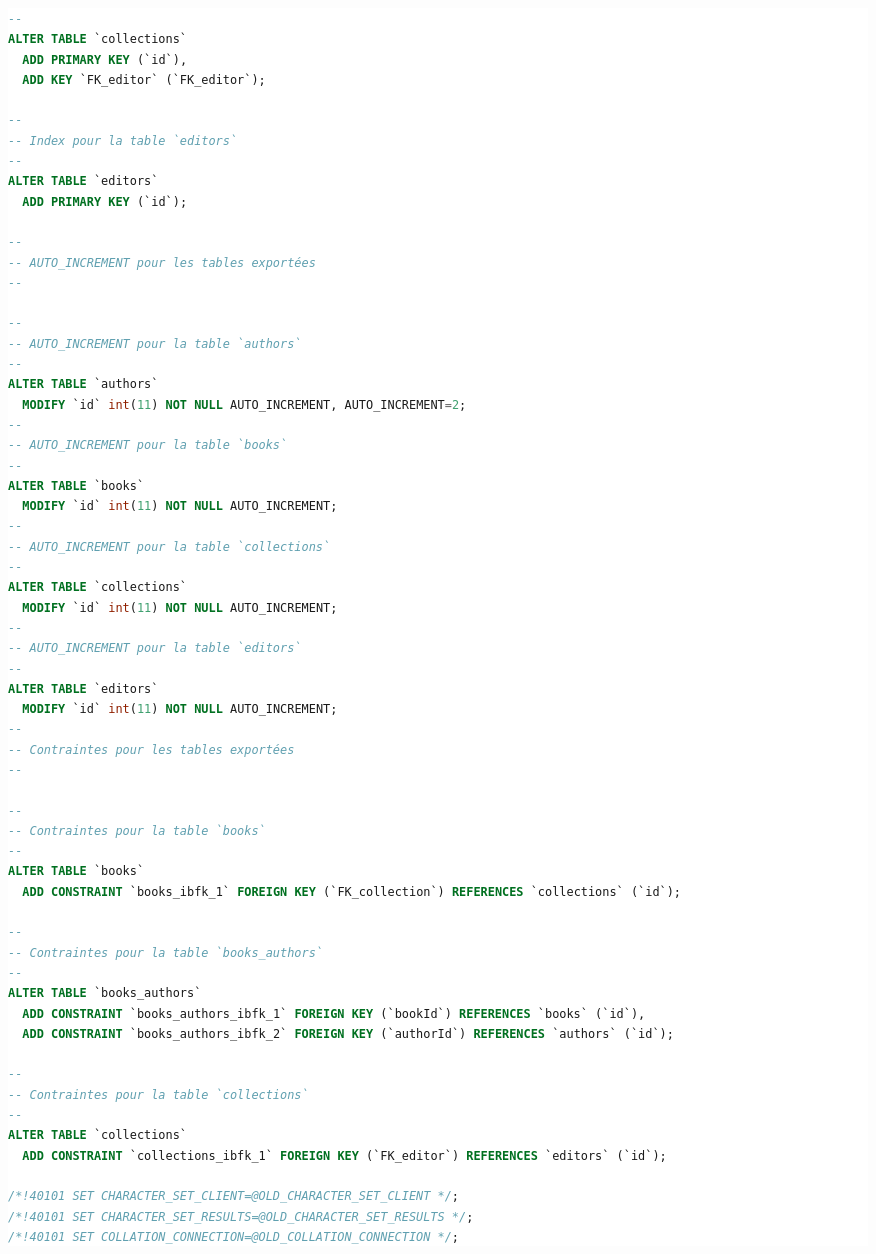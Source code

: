 ```sql
--
ALTER TABLE `collections`
  ADD PRIMARY KEY (`id`),
  ADD KEY `FK_editor` (`FK_editor`);

--
-- Index pour la table `editors`
--
ALTER TABLE `editors`
  ADD PRIMARY KEY (`id`);

--
-- AUTO_INCREMENT pour les tables exportées
--

--
-- AUTO_INCREMENT pour la table `authors`
--
ALTER TABLE `authors`
  MODIFY `id` int(11) NOT NULL AUTO_INCREMENT, AUTO_INCREMENT=2;
--
-- AUTO_INCREMENT pour la table `books`
--
ALTER TABLE `books`
  MODIFY `id` int(11) NOT NULL AUTO_INCREMENT;
--
-- AUTO_INCREMENT pour la table `collections`
--
ALTER TABLE `collections`
  MODIFY `id` int(11) NOT NULL AUTO_INCREMENT;
--
-- AUTO_INCREMENT pour la table `editors`
--
ALTER TABLE `editors`
  MODIFY `id` int(11) NOT NULL AUTO_INCREMENT;
--
-- Contraintes pour les tables exportées
--

--
-- Contraintes pour la table `books`
--
ALTER TABLE `books`
  ADD CONSTRAINT `books_ibfk_1` FOREIGN KEY (`FK_collection`) REFERENCES `collections` (`id`);

--
-- Contraintes pour la table `books_authors`
--
ALTER TABLE `books_authors`
  ADD CONSTRAINT `books_authors_ibfk_1` FOREIGN KEY (`bookId`) REFERENCES `books` (`id`),
  ADD CONSTRAINT `books_authors_ibfk_2` FOREIGN KEY (`authorId`) REFERENCES `authors` (`id`);

--
-- Contraintes pour la table `collections`
--
ALTER TABLE `collections`
  ADD CONSTRAINT `collections_ibfk_1` FOREIGN KEY (`FK_editor`) REFERENCES `editors` (`id`);

/*!40101 SET CHARACTER_SET_CLIENT=@OLD_CHARACTER_SET_CLIENT */;
/*!40101 SET CHARACTER_SET_RESULTS=@OLD_CHARACTER_SET_RESULTS */;
/*!40101 SET COLLATION_CONNECTION=@OLD_COLLATION_CONNECTION */;
```
